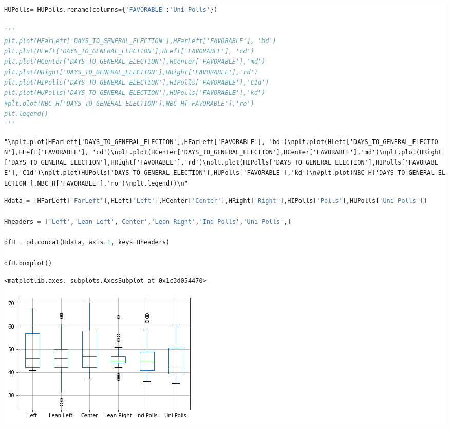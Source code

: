 ```python
HUPolls= HUPolls.rename(columns={'FAVORABLE':'Uni Polls'})

'''
plt.plot(HFarLeft['DAYS_TO_GENERAL_ELECTION'],HFarLeft['FAVORABLE'], 'bd')
plt.plot(HLeft['DAYS_TO_GENERAL_ELECTION'],HLeft['FAVORABLE'], 'cd')
plt.plot(HCenter['DAYS_TO_GENERAL_ELECTION'],HCenter['FAVORABLE'],'md')
plt.plot(HRight['DAYS_TO_GENERAL_ELECTION'],HRight['FAVORABLE'],'rd')
plt.plot(HIPolls['DAYS_TO_GENERAL_ELECTION'],HIPolls['FAVORABLE'],'C1d')
plt.plot(HUPolls['DAYS_TO_GENERAL_ELECTION'],HUPolls['FAVORABLE'],'kd')
#plt.plot(NBC_H['DAYS_TO_GENERAL_ELECTION'],NBC_H['FAVORABLE'],'ro')
plt.legend()
'''

```




    "\nplt.plot(HFarLeft['DAYS_TO_GENERAL_ELECTION'],HFarLeft['FAVORABLE'], 'bd')\nplt.plot(HLeft['DAYS_TO_GENERAL_ELECTION'],HLeft['FAVORABLE'], 'cd')\nplt.plot(HCenter['DAYS_TO_GENERAL_ELECTION'],HCenter['FAVORABLE'],'md')\nplt.plot(HRight['DAYS_TO_GENERAL_ELECTION'],HRight['FAVORABLE'],'rd')\nplt.plot(HIPolls['DAYS_TO_GENERAL_ELECTION'],HIPolls['FAVORABLE'],'C1d')\nplt.plot(HUPolls['DAYS_TO_GENERAL_ELECTION'],HUPolls['FAVORABLE'],'kd')\n#plt.plot(NBC_H['DAYS_TO_GENERAL_ELECTION'],NBC_H['FAVORABLE'],'ro')\nplt.legend()\n"




```python
Hdata = [HFarLeft['FarLeft'],HLeft['Left'],HCenter['Center'],HRight['Right'],HIPolls['Polls'],HUPolls['Uni Polls']]

Hheaders = ['Left','Lean Left','Center','Lean Right','Ind Polls','Uni Polls',]

dfH = pd.concat(Hdata, axis=1, keys=Hheaders)

dfH.boxplot()
```




    <matplotlib.axes._subplots.AxesSubplot at 0x1c3d054470>




![png](output_5_1.png)
